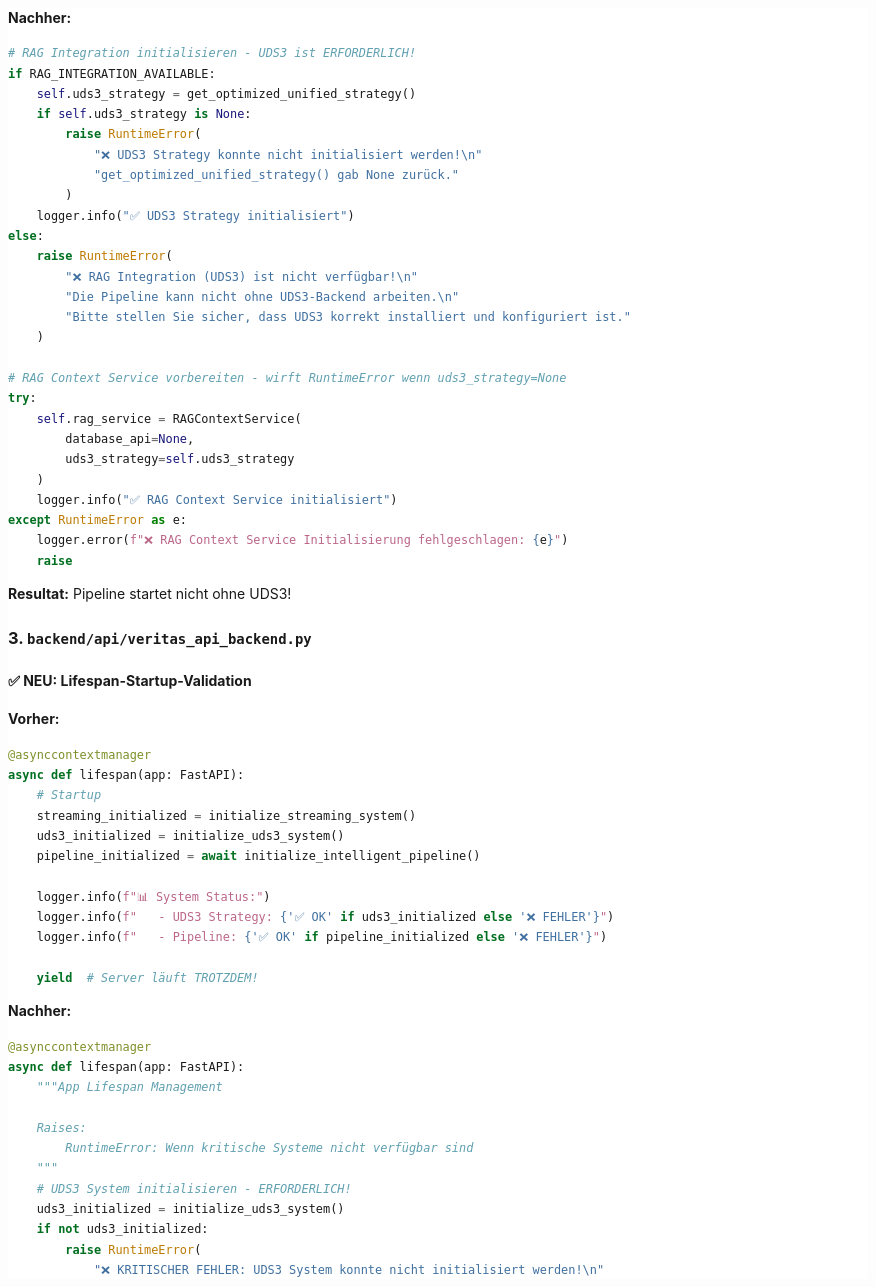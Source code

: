 **Nachher:**
```python
# RAG Integration initialisieren - UDS3 ist ERFORDERLICH!
if RAG_INTEGRATION_AVAILABLE:
    self.uds3_strategy = get_optimized_unified_strategy()
    if self.uds3_strategy is None:
        raise RuntimeError(
            "❌ UDS3 Strategy konnte nicht initialisiert werden!\n"
            "get_optimized_unified_strategy() gab None zurück."
        )
    logger.info("✅ UDS3 Strategy initialisiert")
else:
    raise RuntimeError(
        "❌ RAG Integration (UDS3) ist nicht verfügbar!\n"
        "Die Pipeline kann nicht ohne UDS3-Backend arbeiten.\n"
        "Bitte stellen Sie sicher, dass UDS3 korrekt installiert und konfiguriert ist."
    )

# RAG Context Service vorbereiten - wirft RuntimeError wenn uds3_strategy=None
try:
    self.rag_service = RAGContextService(
        database_api=None,
        uds3_strategy=self.uds3_strategy
    )
    logger.info("✅ RAG Context Service initialisiert")
except RuntimeError as e:
    logger.error(f"❌ RAG Context Service Initialisierung fehlgeschlagen: {e}")
    raise
```

**Resultat:** Pipeline startet nicht ohne UDS3!

### 3. `backend/api/veritas_api_backend.py`

#### ✅ NEU: Lifespan-Startup-Validation

**Vorher:**
```python
@asynccontextmanager
async def lifespan(app: FastAPI):
    # Startup
    streaming_initialized = initialize_streaming_system()
    uds3_initialized = initialize_uds3_system()
    pipeline_initialized = await initialize_intelligent_pipeline()
    
    logger.info(f"📊 System Status:")
    logger.info(f"   - UDS3 Strategy: {'✅ OK' if uds3_initialized else '❌ FEHLER'}")
    logger.info(f"   - Pipeline: {'✅ OK' if pipeline_initialized else '❌ FEHLER'}")
    
    yield  # Server läuft TROTZDEM!
```

**Nachher:**
```python
@asynccontextmanager
async def lifespan(app: FastAPI):
    """App Lifespan Management
    
    Raises:
        RuntimeError: Wenn kritische Systeme nicht verfügbar sind
    """
    # UDS3 System initialisieren - ERFORDERLICH!
    uds3_initialized = initialize_uds3_system()
    if not uds3_initialized:
        raise RuntimeError(
            "❌ KRITISCHER FEHLER: UDS3 System konnte nicht initialisiert werden!\n"
```